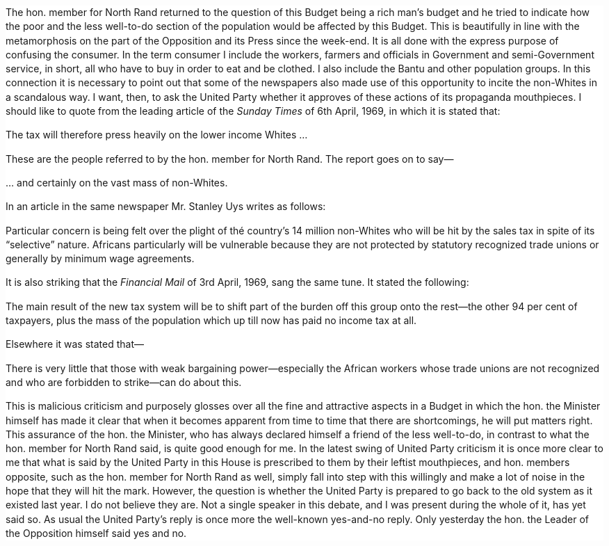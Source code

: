 <p>The hon. member for North Rand returned to the question of this Budget being a rich man&#x2019;s budget and he tried to indicate how the poor and the less well-to-do section of the population would be affected by this Budget. This is beautifully in line with the metamorphosis on the part of the Opposition and its Press since the week-end. It is all done with the express purpose of confusing the consumer. In the term consumer I include the workers, farmers and officials in Government and semi-Government service, in short, all who have to buy in order to eat and be clothed. I also include the Bantu and other population groups. In this connection it is necessary to point out that some of the newspapers also made use of this opportunity to incite the non-Whites in a scandalous way. I want, then, to ask the United Party whether it approves of these actions of its propaganda mouthpieces. I should like to quote from the leading article of the <i>Sunday Times</i> of 6th April, 1969, in which it is stated that:</p>

<block name="quote">The tax will therefore press heavily on the lower income Whites &#x2026;</block>

<p>These are the people referred to by the hon. member for North Rand. The report goes on to say&#x2014;</p>

<block name="quote">&#x2026; and certainly on the vast mass of non-Whites.</block>

<p>In an article in the same newspaper Mr. Stanley Uys writes as follows:</p>

<block name="quote">Particular concern is being felt over the plight of th&#x00E9; country&#x2019;s 14 million non-Whites who will be hit by the sales tax in spite of its &#x201C;selective&#x201D; nature. Africans particularly will be vulnerable because they are not protected by statutory recognized trade unions or generally by minimum wage agreements.</block>

<p>It is also striking that the <i>Financial Mail</i> of 3rd April, 1969, sang the same tune. It stated the following:</p>

<block name="quote">The main result of the new tax system will be to shift part of the burden off this group onto the rest&#x2014;the other 94 per cent of taxpayers, plus the mass of the population which up till now has paid no income tax at all.</block>

<p>Elsewhere it was stated that&#x2014;</p>

<block name="quote">There is very little that those with weak bargaining power&#x2014;especially the African workers whose trade unions are not recognized and who are forbidden to strike&#x2014;can do about this.</block>

<p>This is malicious criticism and purposely glosses over all the fine and attractive aspects in a Budget in which the hon. the Minister himself has made it clear that when it becomes apparent from time to time that there are shortcomings, he will put matters right. This assurance of the hon. the Minister, who has always declared himself a friend of the less well-to-do, in contrast to what the hon. member for North Rand said, is quite good enough for me. In the latest swing of United Party criticism it is once more clear to me that what is said by the United Party in this House is prescribed to them by their leftist mouthpieces, and hon. members opposite, such as the hon. member for North Rand as well, simply fall into step with this willingly and make a lot of noise in the hope that they will hit the mark. However, the question is whether the United Party is prepared to go back to the old system as it existed last year. I do not believe they are. Not a single speaker in this debate, and I was present during the whole of it, has yet said so. As usual the United Party&#x2019;s reply is once more the well-known yes-and-no reply. Only yesterday the hon. the Leader of the Opposition himself said yes and no.</p>
